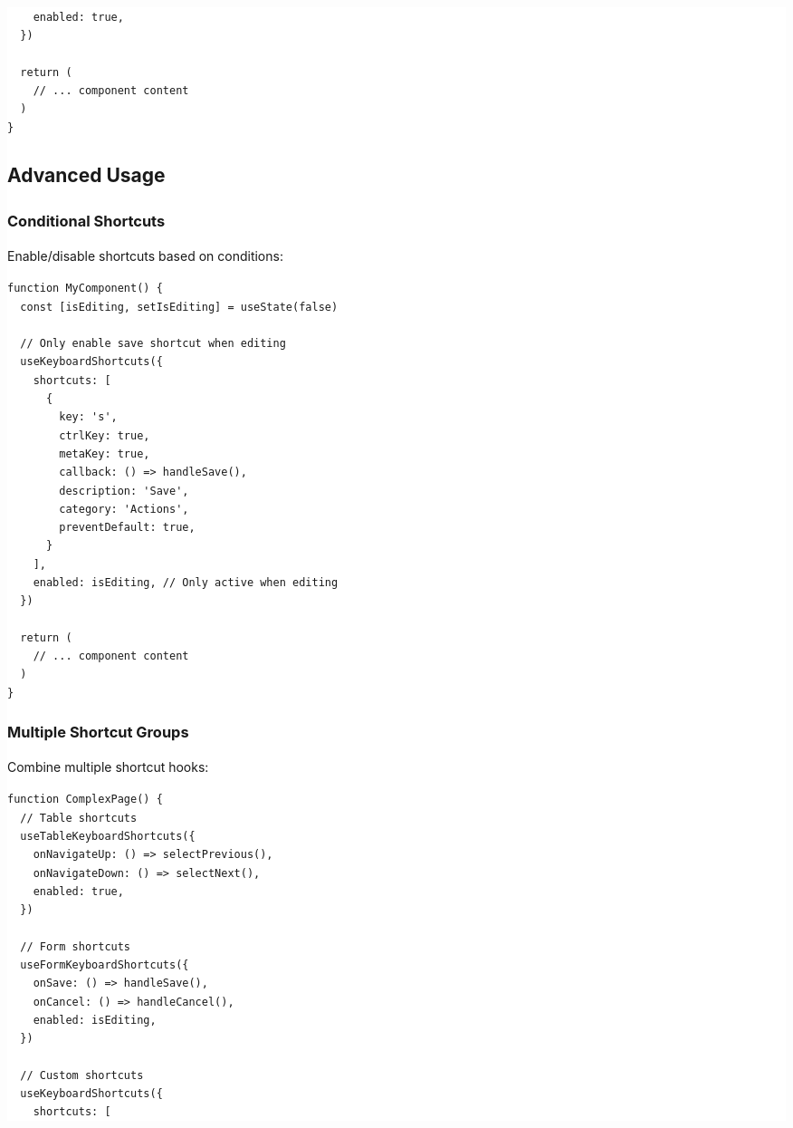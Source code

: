 ```tsx
    enabled: true,
  })
  
  return (
    // ... component content
  )
}
```

## Advanced Usage

### Conditional Shortcuts

Enable/disable shortcuts based on conditions:

```tsx
function MyComponent() {
  const [isEditing, setIsEditing] = useState(false)
  
  // Only enable save shortcut when editing
  useKeyboardShortcuts({
    shortcuts: [
      {
        key: 's',
        ctrlKey: true,
        metaKey: true,
        callback: () => handleSave(),
        description: 'Save',
        category: 'Actions',
        preventDefault: true,
      }
    ],
    enabled: isEditing, // Only active when editing
  })
  
  return (
    // ... component content
  )
}
```

### Multiple Shortcut Groups

Combine multiple shortcut hooks:

```tsx
function ComplexPage() {
  // Table shortcuts
  useTableKeyboardShortcuts({
    onNavigateUp: () => selectPrevious(),
    onNavigateDown: () => selectNext(),
    enabled: true,
  })
  
  // Form shortcuts
  useFormKeyboardShortcuts({
    onSave: () => handleSave(),
    onCancel: () => handleCancel(),
    enabled: isEditing,
  })
  
  // Custom shortcuts
  useKeyboardShortcuts({
    shortcuts: [
```